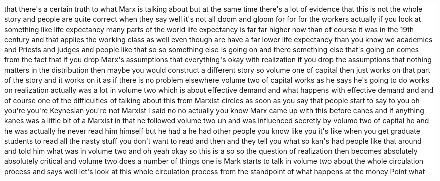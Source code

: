 that there's a certain truth to what
Marx is talking about but at the same
time there's a lot of evidence that this
is not the whole
story and people are quite correct when
they say well it's not all doom and
gloom for for for the workers actually
if you look at something like life
expectancy many parts of the world life
expectancy is far far higher now than of
course it was in the 19th century and
that applies the working class as well
even though are have a far lower life
expectancy than you know we academics
and Priests and judges and people like
that
so so something else is going
on and there something else that's going
on comes from the fact that if you drop
Marx's assumptions that everything's
okay with
realization if you drop the assumptions
that nothing matters in the distribution
then maybe you would construct a
different
story so volume one of capital then just
works on that part of the story and it
works on it as if there is no problem
elsewhere volume two of capital works as
he says he's going to do works on
realization actually was a lot in volume
two which is about effective
demand and what happens with effective
demand
and and of course one of the
difficulties of talking about this from
Marxist circles as soon as you say that
people start to say to you oh you're
you're
Keynesian you're not Marxist I said no
no actually you know Marx came up with
this before canes and if anything kanes
was a little bit of a Marxist in that he
followed volume two uh and was
influenced secretly by volume two of
capital he and he was actually he never
read him himself but he had a he had
other people you know like you it's like
when you get graduate students to read
all the nasty stuff you don't want to
read and then and they tell you what so
kan's had people like that around and
told him what was in volume two and oh
yeah okay so this is
a
so so the question of realization then
becomes absolutely absolutely
critical and volume two does a number of
things one is Mark starts to talk in
volume two about the whole circulation
process and says well let's look at this
whole circulation process from the
standpoint
of what happens at the money Point what